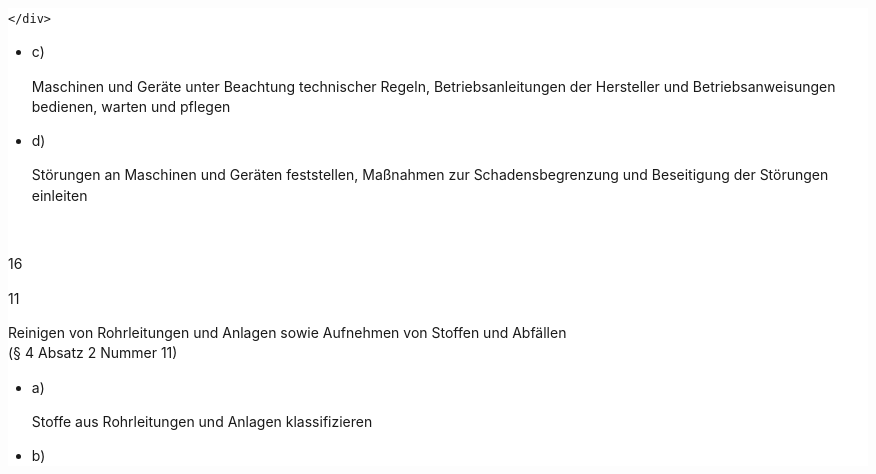     </div>

  - c)
    
    <div style="">
    
    Maschinen und Geräte unter Beachtung technischer Regeln,
    Betriebsanleitungen der Hersteller und Betriebsanweisungen bedienen,
    warten und pflegen
    
    </div>

  - d)
    
    <div style="">
    
    Störungen an Maschinen und Geräten feststellen, Maßnahmen zur
    Schadensbegrenzung und Beseitigung der Störungen einleiten
    
    </div>

</td>

<td style="border-right: 0.5pt solid ; border-bottom: 0.5pt solid ; " align="center" valign="middle" charoff="50">

 

</td>

<td style="border-bottom: 0.5pt solid ; " align="center" valign="middle" charoff="50">

16

</td>

</tr>

<tr>

<td style="border-right: 0.5pt solid ; " align="center" valign="top" charoff="50">

11

</td>

<td style="border-right: 0.5pt solid ; " align="left" valign="top" charoff="50">

Reinigen von Rohrleitungen und Anlagen sowie Aufnehmen von Stoffen und
Abfällen  
(§ 4 Absatz 2 Nummer 11)

</td>

<td style="border-right: 0.5pt solid ; " align="left" valign="top" charoff="50">

  - a)
    
    <div style="">
    
    Stoffe aus Rohrleitungen und Anlagen klassifizieren
    
    </div>

  - b)
    